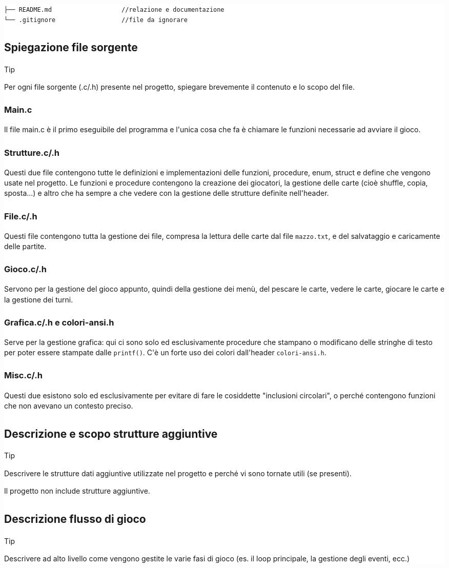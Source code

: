 ```
├── README.md                   //relazione e documentazione
└── .gitignore                  //file da ignorare
```




## Spiegazione file sorgente
> [!TIP]
> Per ogni file sorgente (.c/.h) presente nel progetto, spiegare brevemente il contenuto e lo scopo del file.
### Main.c
Il file main.c è il primo eseguibile del programma e l'unica cosa che fa è chiamare le funzioni necessarie ad avviare il gioco.
### Strutture.c/.h
Questi due file contengono tutte le definizioni e implementazioni delle funzioni, procedure, enum, struct e define che vengono usate nel progetto. Le funzioni e procedure contengono la creazione dei giocatori, la gestione delle carte (cioè shuffle, copia, sposta...) e altro che ha sempre a che vedere con la gestione delle strutture definite nell'header.
### File.c/.h
Questi file contengono tutta la gestione dei file, compresa la lettura delle carte dal file `mazzo.txt`, e del salvataggio e caricamente delle partite.
### Gioco.c/.h
Servono per la gestione del gioco appunto, quindi della gestione dei menù, del pescare le carte, vedere le carte, giocare le carte e la gestione dei turni.
### Grafica.c/.h e colori-ansi.h
Serve per la gestione grafica: qui ci sono solo ed esclusivamente procedure che stampano o modificano delle stringhe di testo per poter essere stampate dalle `printf()`. C'è un forte uso dei colori dall'header `colori-ansi.h`.
### Misc.c/.h
Questi due esistono solo ed esclusivamente per evitare di fare le cosiddette "inclusioni circolari", o perché contengono funzioni che non avevano un contesto preciso.


## Descrizione e scopo strutture aggiuntive
> [!TIP]
> Descrivere le strutture dati aggiuntive utilizzate nel progetto e perché vi sono tornate utili (se presenti).

Il progetto non include strutture aggiuntive.


## Descrizione flusso di gioco
> [!TIP]
> Descrivere ad alto livello come vengono gestite le varie fasi di gioco (es. il loop principale, la gestione degli eventi, ecc.)
